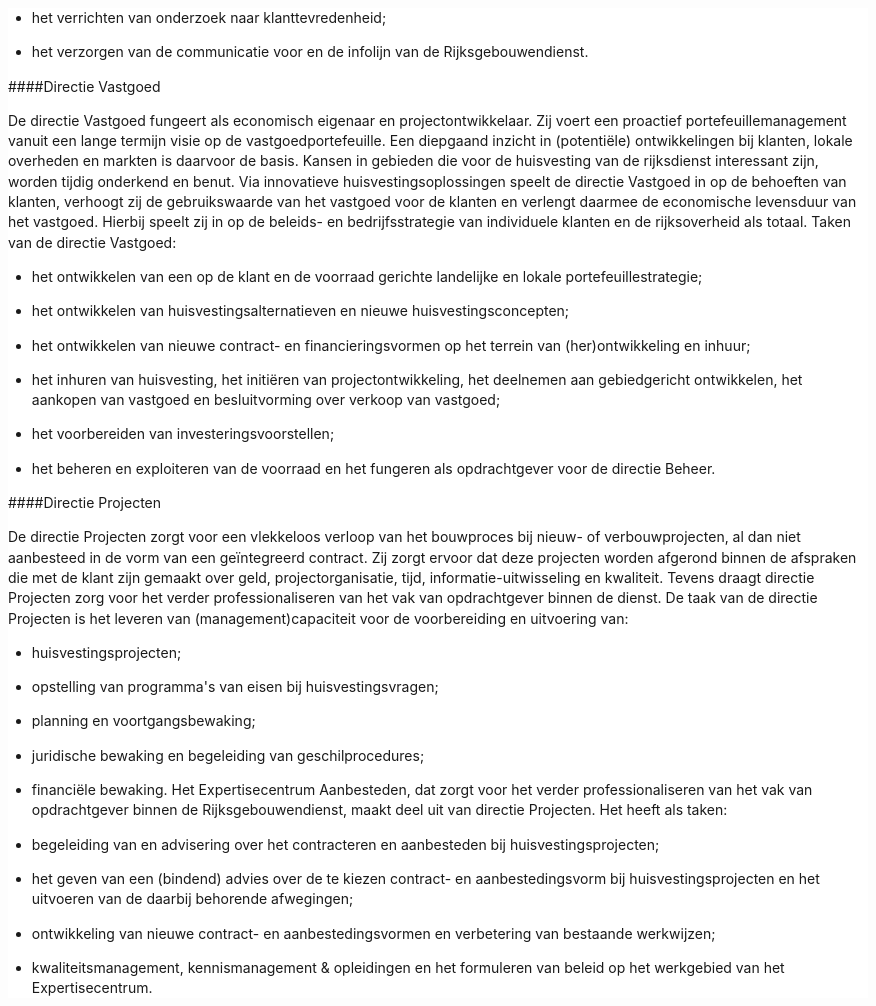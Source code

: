 * het verrichten van onderzoek naar klanttevredenheid;  

* het verzorgen van de communicatie voor en de infolijn van de Rijksgebouwendienst.    

####Directie Vastgoed

De directie Vastgoed fungeert als economisch eigenaar en projectontwikkelaar. Zij voert een proactief portefeuillemanagement vanuit een lange termijn visie op de vastgoedportefeuille. Een diepgaand inzicht in (potentiële) ontwikkelingen bij klanten, lokale overheden en markten is daarvoor de basis. Kansen in gebieden die voor de huisvesting van de rijksdienst interessant zijn, worden tijdig onderkend en benut. Via innovatieve huisvestingsoplossingen speelt de directie Vastgoed in op de behoeften van klanten, verhoogt zij de gebruikswaarde van het vastgoed voor de klanten en verlengt daarmee de economische levensduur van het vastgoed. Hierbij speelt zij in op de beleids- en bedrijfsstrategie van individuele klanten en de rijksoverheid als totaal. Taken van de directie Vastgoed: 

* het ontwikkelen van een op de klant en de voorraad gerichte landelijke en lokale portefeuillestrategie;  

* het ontwikkelen van huisvestingsalternatieven en nieuwe huisvestingsconcepten;  

* het ontwikkelen van nieuwe contract- en financieringsvormen op het terrein van (her)ontwikkeling en inhuur;  

* het inhuren van huisvesting, het initiëren van projectontwikkeling, het deelnemen aan gebiedgericht ontwikkelen, het aankopen van vastgoed en besluitvorming over verkoop van vastgoed;  

* het voorbereiden van investeringsvoorstellen;  

* het beheren en exploiteren van de voorraad en het fungeren als opdrachtgever voor de directie Beheer.    

####Directie Projecten

De directie Projecten zorgt voor een vlekkeloos verloop van het bouwproces bij nieuw- of verbouwprojecten, al dan niet aanbesteed in de vorm van een geïntegreerd contract. Zij zorgt ervoor dat deze projecten worden afgerond binnen de afspraken die met de klant zijn gemaakt over geld, projectorganisatie, tijd, informatie-uitwisseling en kwaliteit. Tevens draagt directie Projecten zorg voor het verder professionaliseren van het vak van opdrachtgever binnen de dienst. De taak van de directie Projecten is het leveren van (management)capaciteit voor de voorbereiding en uitvoering van: 

* huisvestingsprojecten;  

* opstelling van programma's van eisen bij huisvestingsvragen;  

* planning en voortgangsbewaking;  

* juridische bewaking en begeleiding van geschilprocedures;  

* financiële bewaking.   Het Expertisecentrum Aanbesteden, dat zorgt voor het verder professionaliseren van het vak van opdrachtgever binnen de Rijksgebouwendienst, maakt deel uit van directie Projecten. Het heeft als taken: 

* begeleiding van en advisering over het contracteren en aanbesteden bij huisvestingsprojecten;  

* het geven van een (bindend) advies over de te kiezen contract- en aanbestedingsvorm bij huisvestingsprojecten en het uitvoeren van de daarbij behorende afwegingen;  

* ontwikkeling van nieuwe contract- en aanbestedingsvormen en verbetering van bestaande werkwijzen;  

* kwaliteitsmanagement, kennismanagement & opleidingen en het formuleren van beleid op het werkgebied van het Expertisecentrum.    
